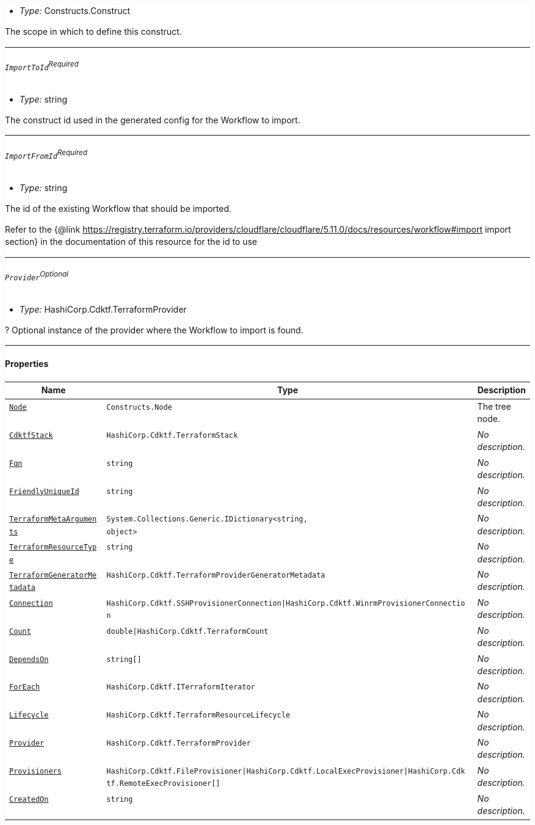 - *Type:* Constructs.Construct

The scope in which to define this construct.

---

###### `ImportToId`<sup>Required</sup> <a name="ImportToId" id="@cdktf/provider-cloudflare.workflow.Workflow.generateConfigForImport.parameter.importToId"></a>

- *Type:* string

The construct id used in the generated config for the Workflow to import.

---

###### `ImportFromId`<sup>Required</sup> <a name="ImportFromId" id="@cdktf/provider-cloudflare.workflow.Workflow.generateConfigForImport.parameter.importFromId"></a>

- *Type:* string

The id of the existing Workflow that should be imported.

Refer to the {@link https://registry.terraform.io/providers/cloudflare/cloudflare/5.11.0/docs/resources/workflow#import import section} in the documentation of this resource for the id to use

---

###### `Provider`<sup>Optional</sup> <a name="Provider" id="@cdktf/provider-cloudflare.workflow.Workflow.generateConfigForImport.parameter.provider"></a>

- *Type:* HashiCorp.Cdktf.TerraformProvider

? Optional instance of the provider where the Workflow to import is found.

---

#### Properties <a name="Properties" id="Properties"></a>

| **Name** | **Type** | **Description** |
| --- | --- | --- |
| <code><a href="#@cdktf/provider-cloudflare.workflow.Workflow.property.node">Node</a></code> | <code>Constructs.Node</code> | The tree node. |
| <code><a href="#@cdktf/provider-cloudflare.workflow.Workflow.property.cdktfStack">CdktfStack</a></code> | <code>HashiCorp.Cdktf.TerraformStack</code> | *No description.* |
| <code><a href="#@cdktf/provider-cloudflare.workflow.Workflow.property.fqn">Fqn</a></code> | <code>string</code> | *No description.* |
| <code><a href="#@cdktf/provider-cloudflare.workflow.Workflow.property.friendlyUniqueId">FriendlyUniqueId</a></code> | <code>string</code> | *No description.* |
| <code><a href="#@cdktf/provider-cloudflare.workflow.Workflow.property.terraformMetaArguments">TerraformMetaArguments</a></code> | <code>System.Collections.Generic.IDictionary<string, object></code> | *No description.* |
| <code><a href="#@cdktf/provider-cloudflare.workflow.Workflow.property.terraformResourceType">TerraformResourceType</a></code> | <code>string</code> | *No description.* |
| <code><a href="#@cdktf/provider-cloudflare.workflow.Workflow.property.terraformGeneratorMetadata">TerraformGeneratorMetadata</a></code> | <code>HashiCorp.Cdktf.TerraformProviderGeneratorMetadata</code> | *No description.* |
| <code><a href="#@cdktf/provider-cloudflare.workflow.Workflow.property.connection">Connection</a></code> | <code>HashiCorp.Cdktf.SSHProvisionerConnection\|HashiCorp.Cdktf.WinrmProvisionerConnection</code> | *No description.* |
| <code><a href="#@cdktf/provider-cloudflare.workflow.Workflow.property.count">Count</a></code> | <code>double\|HashiCorp.Cdktf.TerraformCount</code> | *No description.* |
| <code><a href="#@cdktf/provider-cloudflare.workflow.Workflow.property.dependsOn">DependsOn</a></code> | <code>string[]</code> | *No description.* |
| <code><a href="#@cdktf/provider-cloudflare.workflow.Workflow.property.forEach">ForEach</a></code> | <code>HashiCorp.Cdktf.ITerraformIterator</code> | *No description.* |
| <code><a href="#@cdktf/provider-cloudflare.workflow.Workflow.property.lifecycle">Lifecycle</a></code> | <code>HashiCorp.Cdktf.TerraformResourceLifecycle</code> | *No description.* |
| <code><a href="#@cdktf/provider-cloudflare.workflow.Workflow.property.provider">Provider</a></code> | <code>HashiCorp.Cdktf.TerraformProvider</code> | *No description.* |
| <code><a href="#@cdktf/provider-cloudflare.workflow.Workflow.property.provisioners">Provisioners</a></code> | <code>HashiCorp.Cdktf.FileProvisioner\|HashiCorp.Cdktf.LocalExecProvisioner\|HashiCorp.Cdktf.RemoteExecProvisioner[]</code> | *No description.* |
| <code><a href="#@cdktf/provider-cloudflare.workflow.Workflow.property.createdOn">CreatedOn</a></code> | <code>string</code> | *No description.* |